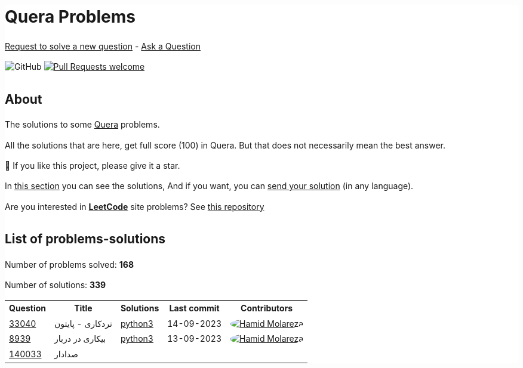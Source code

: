 # Quera Problems

<a href="https://github.com/Parniakhaksabz/QueraProblems/issues/new?assignees=&labels=help%20wanted&template=02_SOLVE_REQUEST.md&title=solve%20request%3A+">
Request to solve a new question</a> -
<a href="https://github.com/Parniakhaksabz/QueraProblems/issues/new?assignees=&labels=question&template=04_SUPPORT_QUESTION.md&title=support%3A+">
Ask a Question</a>

![GitHub](https://img.shields.io/github/license/Parniakhaksabz/QueraProblems)
[![Pull Requests welcome](https://img.shields.io/badge/PRs-welcome-ff69b4.svg?style=flat-square)](https://github.com/Parniakhaksabz/QueraProblems/issues?q=is%3Aissue+is%3Aopen+label%3A%22help+wanted%22)

## About

The solutions to some [Quera](https://quera.org) problems.

All the solutions that are here, get full score (100) in Quera. But that does not necessarily mean the best answer.

🌟 If you like this project, please give it a star.

In [this section](#list-of-problems-solutions) you can see the solutions, And if you want, you
can [send your solution](#contributing) (in any language).

Are you interested in **[LeetCode](leetcode.com)** site problems?
See [this repository](https://github.com/Parniakhaksabz/LeetCode)

## List of problems-solutions

Number of problems solved: **168**

Number of solutions: **339**

<table>
  <tr>
    <th>Question</th>
    <th>Title</th>
    <th>Solutions</th>
    <th>Last commit</th>
    <th>Contributors</th>
  </tr>
  <tr>
    <td><a href="https://quera.org/problemset/33040/">33040</a></td>
    <td>تردکاری - پایتون</td>
    <td><a href="https://github.com/Parniakhaksabz/QueraProblems/blob/master/Solutions/33040/python3">python3</a></td>
    <td>14-09-2023</td>
    <td><div style="display: flex; flex-direction: row; gap: 2px;"><a href="https://github.com/Parniakhaksabz" title="1 commits"><img src="https://avatars.githubusercontent.com/u/149834068?v=4" alt="Hamid Molareza" style="border-radius:100%" width="32px" height="32px"></a></div></td>
  </tr>
  <tr>
    <td><a href="https://quera.org/problemset/8939/">8939</a></td>
    <td>بیکاری در دربار</td>
    <td><a href="https://github.com/Parniakhaksabz/QueraProblems/blob/master/Solutions/8939/python3">python3</a></td>
    <td>13-09-2023</td>
    <td><div style="display: flex; flex-direction: row; gap: 2px;"><a href="https://github.com/Parniakhaksabz" title="1 commits"><img src="https://avatars.githubusercontent.com/u/149834068?v=4" alt="Hamid Molareza" style="border-radius:100%" width="32px" height="32px"></a></div></td>
  </tr>
  <tr>
    <td><a href="https://quera.org/problemset/140033/">140033</a></td>
    <td>صدادار</td>